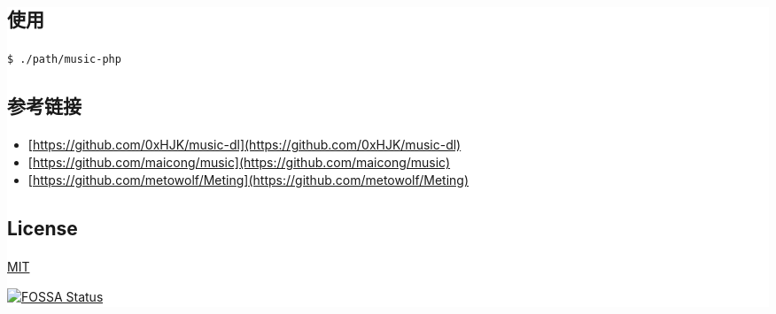 ## 使用

``` shell
$ ./path/music-php
```

## 参考链接

* [https://github.com/0xHJK/music-dl](https://github.com/0xHJK/music-dl)
* [https://github.com/maicong/music](https://github.com/maicong/music)
* [https://github.com/metowolf/Meting](https://github.com/metowolf/Meting)

## License

[MIT](LICENSE)

[![FOSSA Status](https://app.fossa.com/api/projects/git%2Bgithub.com%2Fguanguans%2Fmusic-php.svg?type=large)](https://app.fossa.com/projects/git%2Bgithub.com%2Fguanguans%2Fmusic-php?ref=badge_large)
